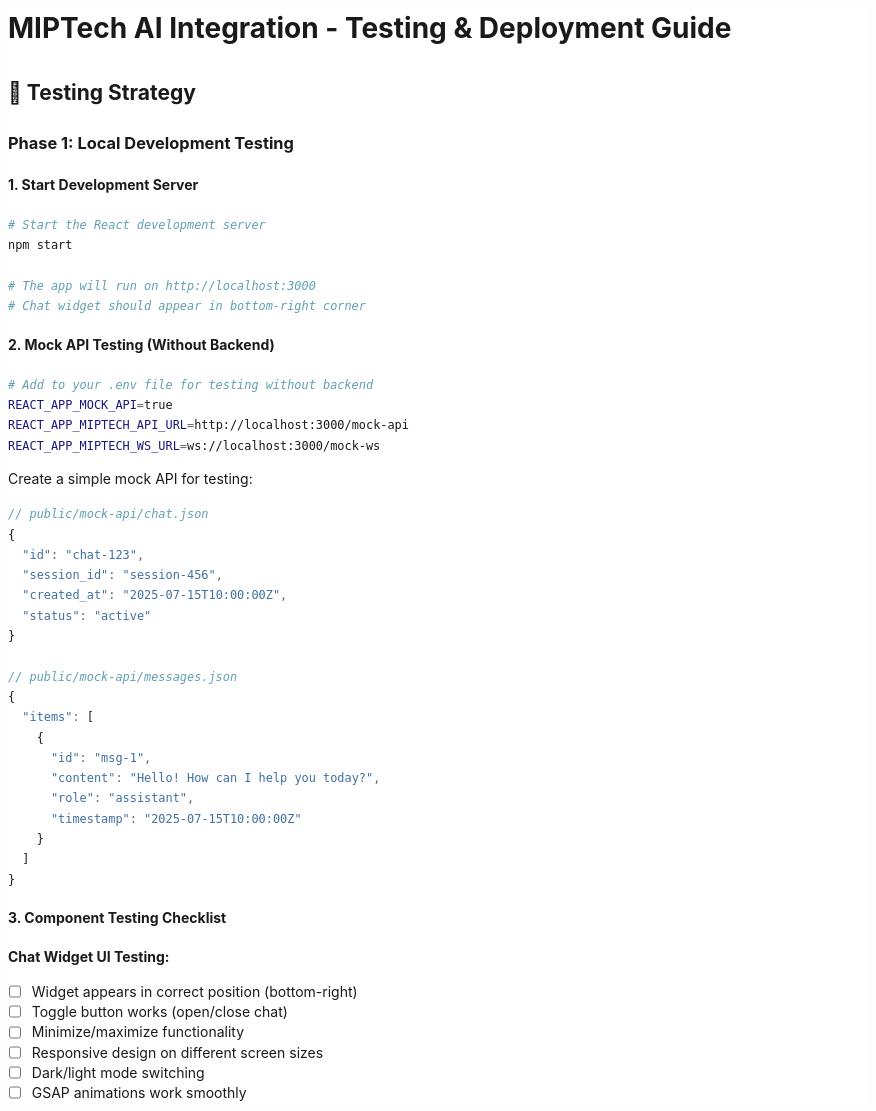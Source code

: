 # MIPTech AI Integration - Testing & Deployment Guide

## 🧪 Testing Strategy

### Phase 1: Local Development Testing

#### 1. **Start Development Server**
```bash
# Start the React development server
npm start

# The app will run on http://localhost:3000
# Chat widget should appear in bottom-right corner
```

#### 2. **Mock API Testing (Without Backend)**
```bash
# Add to your .env file for testing without backend
REACT_APP_MOCK_API=true
REACT_APP_MIPTECH_API_URL=http://localhost:3000/mock-api
REACT_APP_MIPTECH_WS_URL=ws://localhost:3000/mock-ws
```

Create a simple mock API for testing:
```javascript
// public/mock-api/chat.json
{
  "id": "chat-123",
  "session_id": "session-456",
  "created_at": "2025-07-15T10:00:00Z",
  "status": "active"
}

// public/mock-api/messages.json
{
  "items": [
    {
      "id": "msg-1",
      "content": "Hello! How can I help you today?",
      "role": "assistant",
      "timestamp": "2025-07-15T10:00:00Z"
    }
  ]
}
```

#### 3. **Component Testing Checklist**

**Chat Widget UI Testing:**
- [ ] Widget appears in correct position (bottom-right)
- [ ] Toggle button works (open/close chat)
- [ ] Minimize/maximize functionality
- [ ] Responsive design on different screen sizes
- [ ] Dark/light mode switching
- [ ] GSAP animations work smoothly
